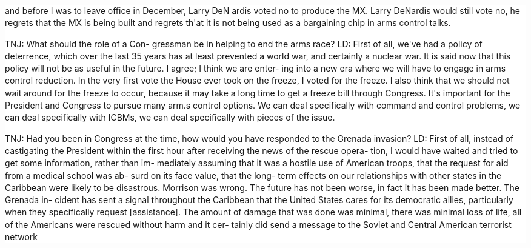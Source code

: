 and before I was to leave office in 
December, Larry DeN ardis voted no to 
produce the MX. Larry DeNardis 
would still vote no, he regrets that the 
MX is being built and regrets th'at it is 
not being used as a bargaining chip in 
arms control talks. 

TNJ: What should the role of a Con-
gressman be in helping to end the arms 
race? 
LD: First of all, we've had a policy of 
deterrence, which over the last 35 years 
has at least prevented a world war, and 
certainly a nuclear war. It is said now 
that this policy will not be as useful in 
the future. I agree; I think we are enter-
ing into a new era where we will have to 
engage in arms control reduction. In 
the very first vote the House ever took 
on the freeze, I voted for the freeze. I 
also think that we should not wait 
around for the freeze to occur, because 
it may take a long time to get a freeze 
bill through Congress. It's important for 
the President and Congress to pursue 
many arm.s control options. We can 
deal specifically with command and 
control 
problems, 
we 
can 
deal 
specifically with ICBMs, we can deal 
specifically with pieces of the issue. 

TNJ: Had you been in Congress at the 
time, how would you have responded to 
the Grenada invasion? 
LD: First of all, instead of castigating 
the President within the first hour after 
receiving the news of the rescue opera-
tion, I would have waited and tried to 
get some information, rather than im-
mediately assuming that it was a hostile 
use of American troops, that the request 
for aid from a medical school was ab-
surd on its face value, that the long-
term effects on our relationships with 
other states in the Caribbean were likely 
to be disastrous. Morrison was wrong. 
The future has not been worse, in fact it 
has been made better. The Grenada in-
cident has sent a signal throughout the 
Caribbean that the United States cares 
for its democratic allies, particularly 
when 
they specifically request 
[assistance]. The amount of damage 
that was done was minimal, there was 
minimal loss of life, all of the Americans 
were rescued without harm and it cer-
tainly did send a message to the Soviet 
and Central American terrorist network 